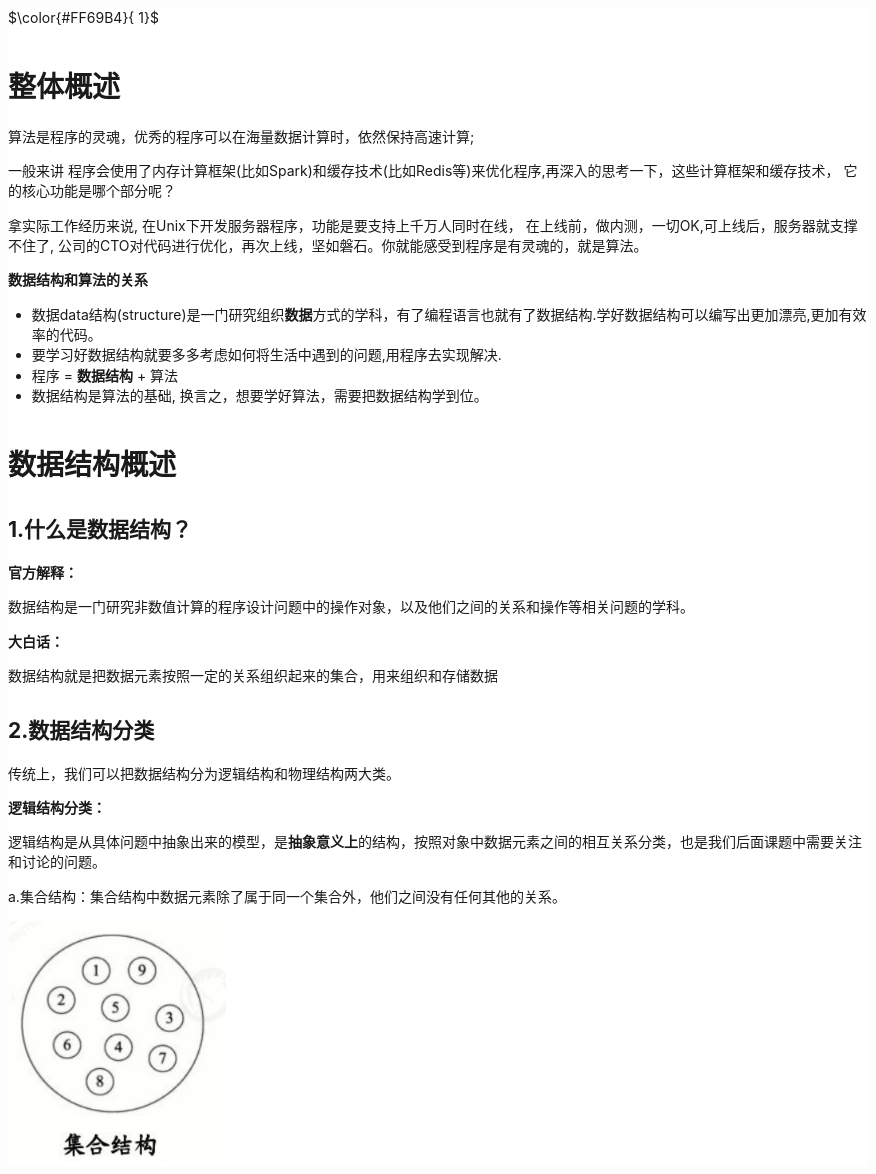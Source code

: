 $\color{#FF69B4}{ 1}$

# 整体概述

算法是程序的灵魂，优秀的程序可以在海量数据计算时，依然保持高速计算;

一般来讲 程序会使用了内存计算框架(比如Spark)和缓存技术(比如Redis等)来优化程序,再深入的思考一下，这些计算框架和缓存技术， 它的核心功能是哪个部分呢？

拿实际工作经历来说, 在Unix下开发服务器程序，功能是要支持上千万人同时在线， 在上线前，做内测，一切OK,可上线后，服务器就支撑不住了, 公司的CTO对代码进行优化，再次上线，坚如磐石。你就能感受到程序是有灵魂的，就是算法。

**数据结构和算法的关系**

- 数据data结构(structure)是一门研究组织**数据**方式的学科，有了编程语言也就有了数据结构.学好数据结构可以编写出更加漂亮,更加有效率的代码。
- 要学习好数据结构就要多多考虑如何将生活中遇到的问题,用程序去实现解决.
- 程序 = **数据结构** + 算法
- 数据结构是算法的基础, 换言之，想要学好算法，需要把数据结构学到位。





# 数据结构概述

## **1.什么是数据结构？**

**官方解释：**

数据结构是一门研究非数值计算的程序设计问题中的操作对象，以及他们之间的关系和操作等相关问题的学科。

**大白话：**

数据结构就是把数据元素按照一定的关系组织起来的集合，用来组织和存储数据



## **2.数据结构分类**

传统上，我们可以把数据结构分为逻辑结构和物理结构两大类。

**逻辑结构分类：**

逻辑结构是从具体问题中抽象出来的模型，是**抽象意义上**的结构，按照对象中数据元素之间的相互关系分类，也是我们后面课题中需要关注和讨论的问题。

a.集合结构：集合结构中数据元素除了属于同一个集合外，他们之间没有任何其他的关系。

<img src="images/image-20230130104158625.png" alt="image-20230130104158625" style="zoom:80%;" />
